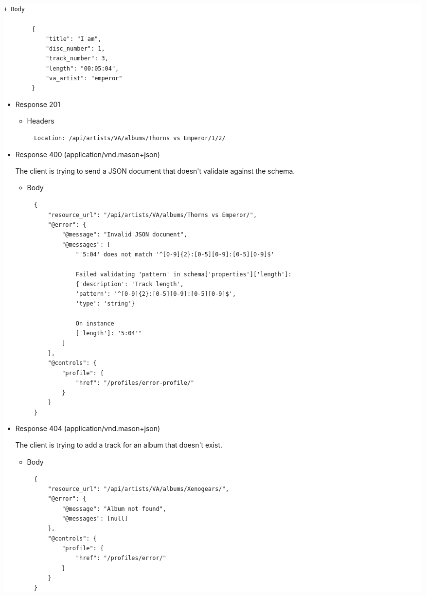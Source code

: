     + Body
    
            {
                "title": "I am",
                "disc_number": 1,
                "track_number": 3,
                "length": "00:05:04",
                "va_artist": "emperor"
            }

+ Response 201

    + Headers
    
            Location: /api/artists/VA/albums/Thorns vs Emperor/1/2/


+ Response 400 (application/vnd.mason+json)

    The client is trying to send a JSON document that doesn't validate against the schema.

    + Body
    
            {
                "resource_url": "/api/artists/VA/albums/Thorns vs Emperor/",
                "@error": {
                    "@message": "Invalid JSON document",
                    "@messages": [
                        "'5:04' does not match '^[0-9]{2}:[0-5][0-9]:[0-5][0-9]$'
                        
                        Failed validating 'pattern' in schema['properties']['length']:
                        {'description': 'Track length',
                        'pattern': '^[0-9]{2}:[0-5][0-9]:[0-5][0-9]$',
                        'type': 'string'}
                        
                        On instance
                        ['length']: '5:04'"
                    ]
                },
                "@controls": {
                    "profile": {
                        "href": "/profiles/error-profile/"
                    }
                }
            }

+ Response 404 (application/vnd.mason+json)

    The client is trying to add a track for an album that doesn't exist.

    + Body
    
            {
                "resource_url": "/api/artists/VA/albums/Xenogears/",
                "@error": {
                    "@message": "Album not found",
                    "@messages": [null]
                },
                "@controls": {
                    "profile": {
                        "href": "/profiles/error/"
                    }
                }
            }
        